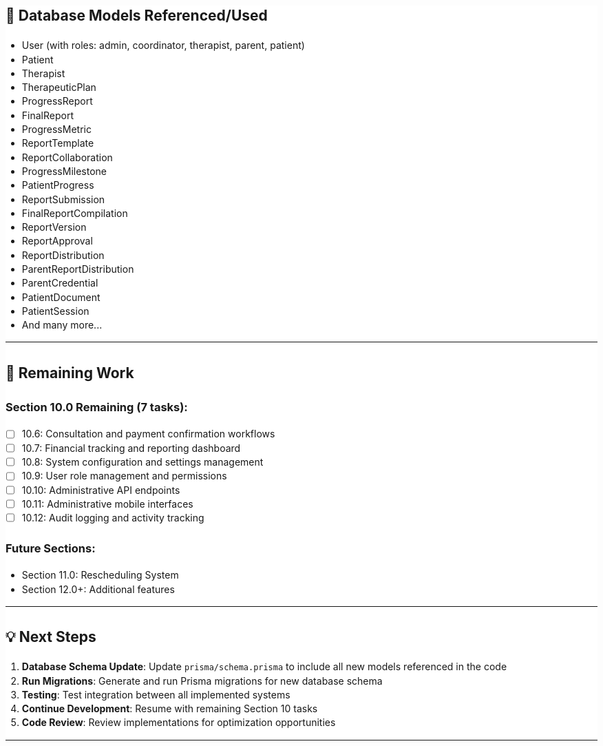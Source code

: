 
## 📁 Database Models Referenced/Used

- User (with roles: admin, coordinator, therapist, parent, patient)
- Patient
- Therapist
- TherapeuticPlan
- ProgressReport
- FinalReport
- ProgressMetric
- ReportTemplate
- ReportCollaboration
- ProgressMilestone
- PatientProgress
- ReportSubmission
- FinalReportCompilation
- ReportVersion
- ReportApproval
- ReportDistribution
- ParentReportDistribution
- ParentCredential
- PatientDocument
- PatientSession
- And many more...

---

## 🎯 Remaining Work

### Section 10.0 Remaining (7 tasks):
- [ ] 10.6: Consultation and payment confirmation workflows
- [ ] 10.7: Financial tracking and reporting dashboard
- [ ] 10.8: System configuration and settings management
- [ ] 10.9: User role management and permissions
- [ ] 10.10: Administrative API endpoints
- [ ] 10.11: Administrative mobile interfaces
- [ ] 10.12: Audit logging and activity tracking

### Future Sections:
- Section 11.0: Rescheduling System
- Section 12.0+: Additional features

---

## 💡 Next Steps

1. **Database Schema Update**: Update `prisma/schema.prisma` to include all new models referenced in the code
2. **Run Migrations**: Generate and run Prisma migrations for new database schema
3. **Testing**: Test integration between all implemented systems
4. **Continue Development**: Resume with remaining Section 10 tasks
5. **Code Review**: Review implementations for optimization opportunities

---